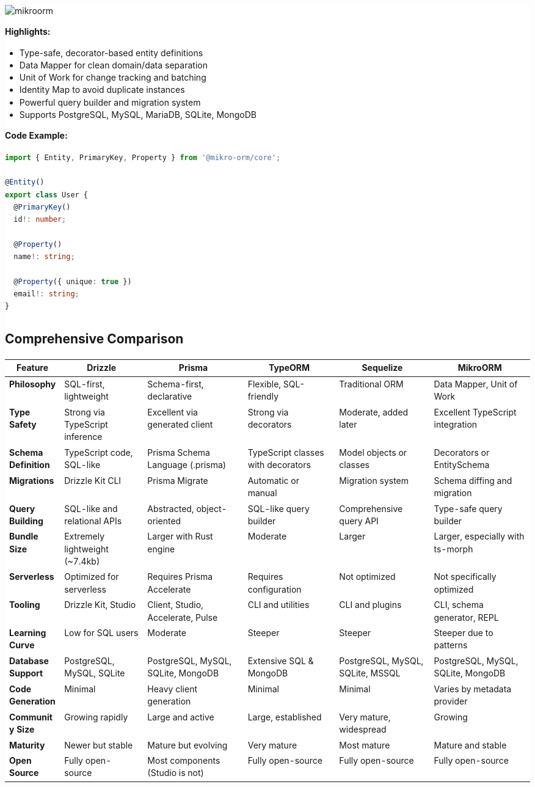 ![mikroorm](/content/blog/top-typescript-orm/mikroorm.webp)

**Highlights:**

- Type-safe, decorator-based entity definitions
- Data Mapper for clean domain/data separation
- Unit of Work for change tracking and batching
- Identity Map to avoid duplicate instances
- Powerful query builder and migration system
- Supports PostgreSQL, MySQL, MariaDB, SQLite, MongoDB

**Code Example:**

```typescript
import { Entity, PrimaryKey, Property } from '@mikro-orm/core';

@Entity()
export class User {
  @PrimaryKey()
  id!: number;

  @Property()
  name!: string;

  @Property({ unique: true })
  email!: string;
}
```

## Comprehensive Comparison

| Feature               | Drizzle                         | Prisma                             | TypeORM                            | Sequelize                        | MikroORM                           |
| --------------------- | ------------------------------- | ---------------------------------- | ---------------------------------- | -------------------------------- | ---------------------------------- |
| **Philosophy**        | SQL-first, lightweight          | Schema-first, declarative          | Flexible, SQL-friendly             | Traditional ORM                  | Data Mapper, Unit of Work          |
| **Type Safety**       | Strong via TypeScript inference | Excellent via generated client     | Strong via decorators              | Moderate, added later            | Excellent TypeScript integration   |
| **Schema Definition** | TypeScript code, SQL-like       | Prisma Schema Language (.prisma)   | TypeScript classes with decorators | Model objects or classes         | Decorators or EntitySchema         |
| **Migrations**        | Drizzle Kit CLI                 | Prisma Migrate                     | Automatic or manual                | Migration system                 | Schema diffing and migration       |
| **Query Building**    | SQL-like and relational APIs    | Abstracted, object-oriented        | SQL-like query builder             | Comprehensive query API          | Type-safe query builder            |
| **Bundle Size**       | Extremely lightweight (~7.4kb)  | Larger with Rust engine            | Moderate                           | Larger                           | Larger, especially with ts-morph   |
| **Serverless**        | Optimized for serverless        | Requires Prisma Accelerate         | Requires configuration             | Not optimized                    | Not specifically optimized         |
| **Tooling**           | Drizzle Kit, Studio             | Client, Studio, Accelerate, Pulse  | CLI and utilities                  | CLI and plugins                  | CLI, schema generator, REPL        |
| **Learning Curve**    | Low for SQL users               | Moderate                           | Steeper                            | Steeper                          | Steeper due to patterns            |
| **Database Support**  | PostgreSQL, MySQL, SQLite       | PostgreSQL, MySQL, SQLite, MongoDB | Extensive SQL & MongoDB            | PostgreSQL, MySQL, SQLite, MSSQL | PostgreSQL, MySQL, SQLite, MongoDB |
| **Code Generation**   | Minimal                         | Heavy client generation            | Minimal                            | Minimal                          | Varies by metadata provider        |
| **Community Size**    | Growing rapidly                 | Large and active                   | Large, established                 | Very mature, widespread          | Growing                            |
| **Maturity**          | Newer but stable                | Mature but evolving                | Very mature                        | Most mature                      | Mature and stable                  |
| **Open Source**       | Fully open-source               | Most components (Studio is not)    | Fully open-source                  | Fully open-source                | Fully open-source                  |
